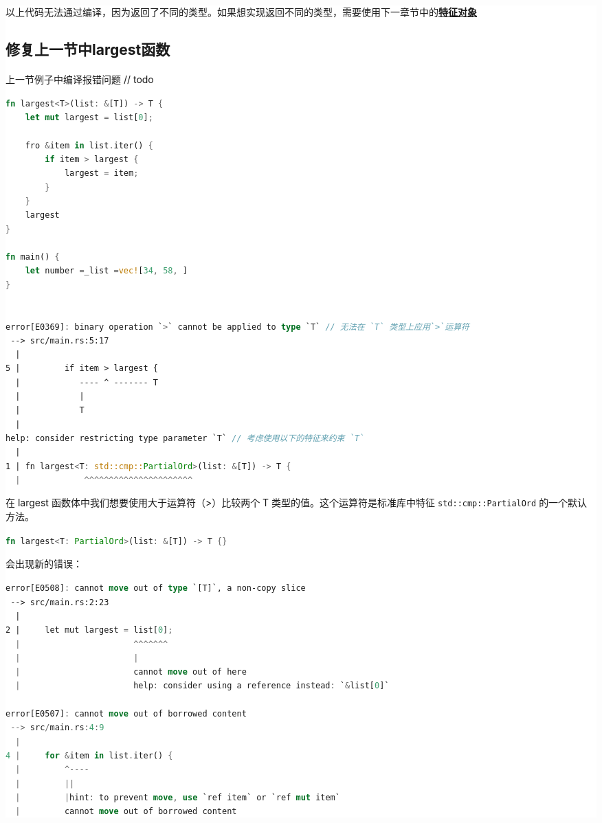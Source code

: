 以上代码无法通过编译，因为返回了不同的类型。如果想实现返回不同的类型，需要使用下一章节中的<a href="/p/rust-trait-object/">**特征对象**</a>

## 修复上一节中largest函数

上一节例子中编译报错问题 // todo

```rust
fn largest<T>(list: &[T]) -> T {
    let mut largest = list[0];

    fro &item in list.iter() {
        if item > largest {
            largest = item;
        }
    }
    largest
}

fn main() {
    let number =_list =vec![34, 58, ]
}


error[E0369]: binary operation `>` cannot be applied to type `T` // 无法在 `T` 类型上应用`>`运算符
 --> src/main.rs:5:17
  |
5 |         if item > largest {
  |            ---- ^ ------- T
  |            |
  |            T
  |
help: consider restricting type parameter `T` // 考虑使用以下的特征来约束 `T`
  |
1 | fn largest<T: std::cmp::PartialOrd>(list: &[T]) -> T {
  |             ^^^^^^^^^^^^^^^^^^^^^^

```

在 largest 函数体中我们想要使用大于运算符（>）比较两个 T 类型的值。这个运算符是标准库中特征 `std::cmp::PartialOrd` 的一个默认方法。

``` rust
fn largest<T: PartialOrd>(list: &[T]) -> T {}
```

会出现新的错误：

```rust
error[E0508]: cannot move out of type `[T]`, a non-copy slice
 --> src/main.rs:2:23
  |
2 |     let mut largest = list[0];
  |                       ^^^^^^^
  |                       |
  |                       cannot move out of here
  |                       help: consider using a reference instead: `&list[0]`

error[E0507]: cannot move out of borrowed content
 --> src/main.rs:4:9
  |
4 |     for &item in list.iter() {
  |         ^----
  |         ||
  |         |hint: to prevent move, use `ref item` or `ref mut item`
  |         cannot move out of borrowed content
```
